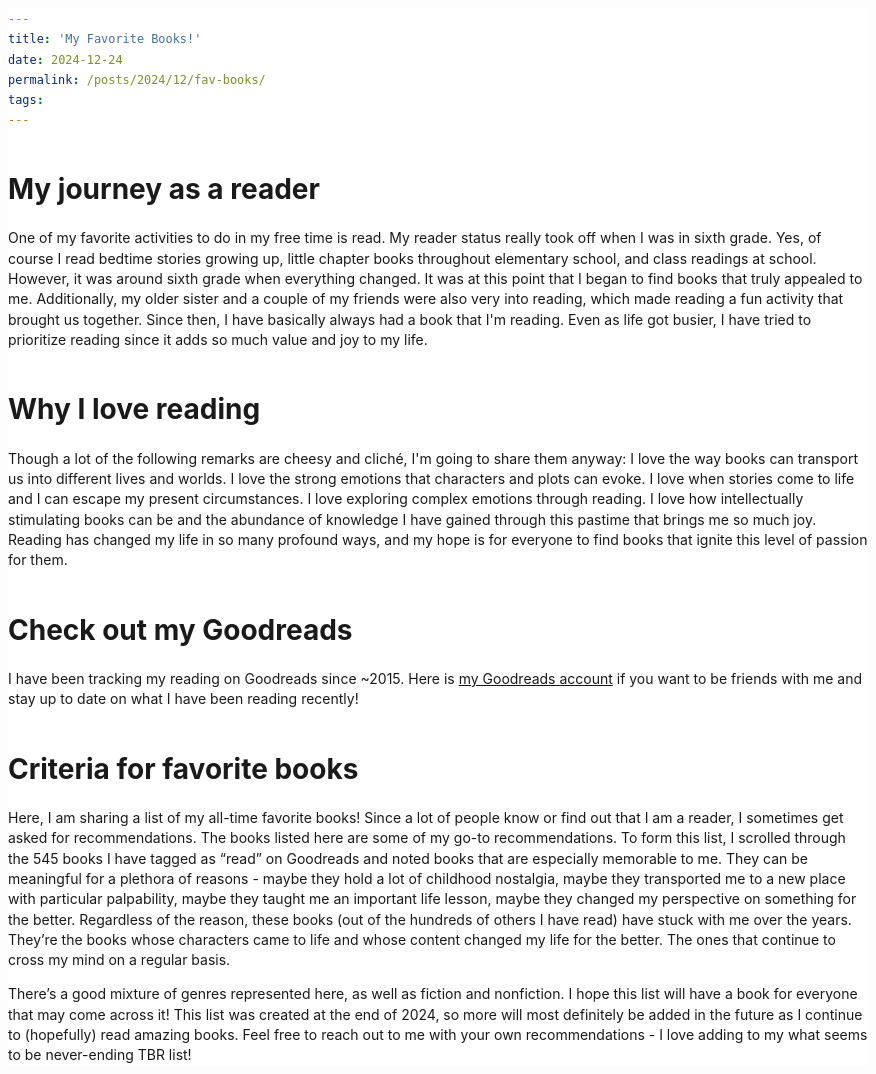 ```yaml
---
title: 'My Favorite Books!'
date: 2024-12-24
permalink: /posts/2024/12/fav-books/
tags:
---
```


# My journey as a reader
One of my favorite activities to do in my free time is read. My reader status really took off when I was in sixth grade. Yes, of course I read bedtime stories growing up, little chapter books throughout elementary school, and class readings at school. However, it was around sixth grade when everything changed. It was at this point that I began to find books that truly appealed to me. Additionally, my older sister and a couple of my friends were also very into reading, which made reading a fun activity that brought us together. Since then, I have basically always had a book that I'm reading. Even as life got busier, I have tried to prioritize reading since it adds so much value and joy to my life. 

# Why I love reading
Though a lot of the following remarks are cheesy and cliché, I'm going to share them anyway: I love the way books can transport us into different lives and worlds. I love the strong emotions that characters and plots can evoke. I love when stories come to life and I can escape my present circumstances. I love exploring complex emotions through reading. I love how intellectually stimulating books can be and the abundance of knowledge I have gained through this pastime that brings me so much joy. Reading has changed my life in so many profound ways, and my hope is for everyone to find books that ignite this level of passion for them.

# Check out my Goodreads
I have been tracking my reading on Goodreads since ~2015. Here is [my Goodreads account](https://www.goodreads.com/user/show/43349595-sarah) if you want to be friends with me and stay up to date on what I have been reading recently!

# Criteria for favorite books
Here, I am sharing a list of my all-time favorite books! Since a lot of people know or find out that I am a reader, I sometimes get asked for recommendations. The books listed here are some of my go-to recommendations. To form this list, I scrolled through the 545 books I have tagged as “read” on Goodreads and noted books that are especially memorable to me. They can be meaningful for a plethora of reasons - maybe they hold a lot of childhood nostalgia, maybe they transported me to a new place with particular palpability, maybe they taught me an important life lesson, maybe they changed my perspective on something for the better. Regardless of the reason, these books (out of the hundreds of others I have read) have stuck with me over the years. They’re the books whose characters came to life and whose content changed my life for the better. The ones that continue to cross my mind on a regular basis. 

There’s a good mixture of genres represented here, as well as fiction and nonfiction. I hope this list will have a book for everyone that may come across it! This list was created at the end of 2024, so more will most definitely be added in the future as I continue to (hopefully) read amazing books. Feel free to reach out to me with your own recommendations - I love adding to my what seems to be never-ending TBR list!
